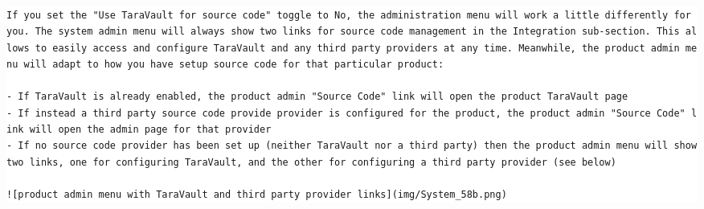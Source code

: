    If you set the "Use TaraVault for source code" toggle to No, the administration menu will work a little differently for you. The system admin menu will always show two links for source code management in the Integration sub-section. This allows to easily access and configure TaraVault and any third party providers at any time. Meanwhile, the product admin menu will adapt to how you have setup source code for that particular product:

    - If TaraVault is already enabled, the product admin "Source Code" link will open the product TaraVault page
    - If instead a third party source code provide provider is configured for the product, the product admin "Source Code" link will open the admin page for that provider
    - If no source code provider has been set up (neither TaraVault nor a third party) then the product admin menu will show two links, one for configuring TaraVault, and the other for configuring a third party provider (see below)

    ![product admin menu with TaraVault and third party provider links](img/System_58b.png)
